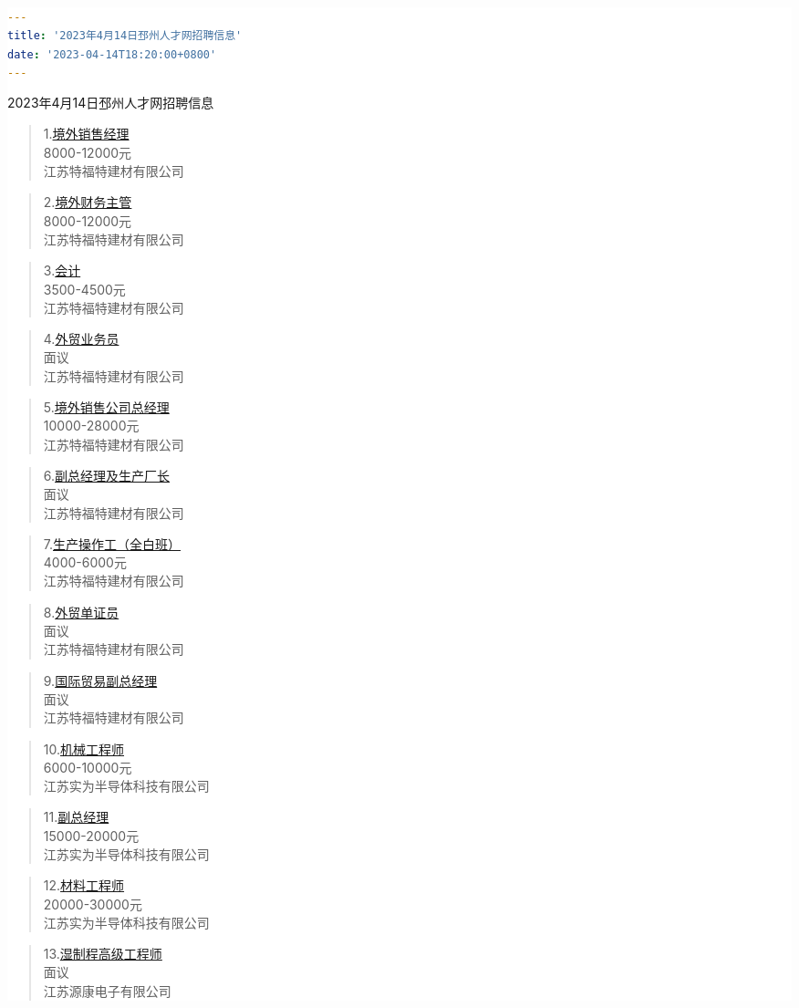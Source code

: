 ```yaml
---
title: '2023年4月14日邳州人才网招聘信息'
date: '2023-04-14T18:20:00+0800'
---
```

2023年4月14日邳州人才网招聘信息

>1.[境外销售经理](https://www.pzhr.com/job/14869.html)<br>
>8000-12000元<br>
>江苏特福特建材有限公司

>2.[境外财务主管](https://www.pzhr.com/job/14871.html)<br>
>8000-12000元<br>
>江苏特福特建材有限公司

>3.[会计](https://www.pzhr.com/job/14766.html)<br>
>3500-4500元<br>
>江苏特福特建材有限公司

>4.[外贸业务员](https://www.pzhr.com/job/14575.html)<br>
>面议<br>
>江苏特福特建材有限公司

>5.[境外销售公司总经理](https://www.pzhr.com/job/14870.html)<br>
>10000-28000元<br>
>江苏特福特建材有限公司

>6.[副总经理及生产厂长](https://www.pzhr.com/job/14516.html)<br>
>面议<br>
>江苏特福特建材有限公司

>7.[生产操作工（全白班）](https://www.pzhr.com/job/10820.html)<br>
>4000-6000元<br>
>江苏特福特建材有限公司

>8.[外贸单证员](https://www.pzhr.com/job/5830.html)<br>
>面议<br>
>江苏特福特建材有限公司

>9.[国际贸易副总经理](https://www.pzhr.com/job/4329.html)<br>
>面议<br>
>江苏特福特建材有限公司

>10.[机械工程师](https://www.pzhr.com/job/17196.html)<br>
>6000-10000元<br>
>江苏实为半导体科技有限公司

>11.[副总经理](https://www.pzhr.com/job/14560.html)<br>
>15000-20000元<br>
>江苏实为半导体科技有限公司

>12.[材料工程师](https://www.pzhr.com/job/13645.html)<br>
>20000-30000元<br>
>江苏实为半导体科技有限公司

>13.[湿制程高级工程师](https://www.pzhr.com/job/17340.html)<br>
>面议<br>
>江苏源康电子有限公司
